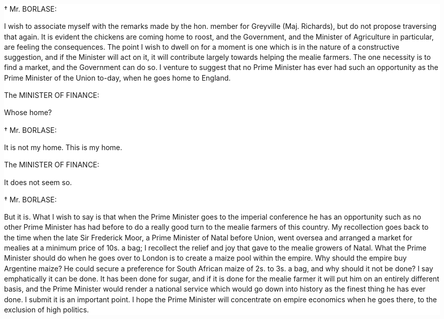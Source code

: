 </speech>

<speech by="#borlase">

<from>&#x2020; Mr. <person refersTo="hansard_za">BORLASE</person>:</from>

<p>I wish to associate myself with the remarks made by the hon. member for Greyville (Maj. Richards), but do not propose traversing that again. It is evident the chickens are coming home to roost, and the Government, and the Minister of Agriculture in particular, are feeling the consequences. The point I wish to dwell on for a moment is one which is in the nature of a constructive suggestion, and if the Minister will act on it, it will contribute largely towards helping the mealie farmers. The one necessity is to find a market, and the Government can do so. I venture to suggest that no Prime Minister has ever had such an opportunity as the Prime Minister of the Union to-day, when he goes home to England.</p>

</speech>

<speech by="#minister_of_finance">

<from>The <person refersTo="hansard_za">MINISTER OF FINANCE</person>:</from>

<p>Whose home?</p>

</speech>

<speech by="#borlase">

<from>&#x2020; Mr. <person refersTo="hansard_za">BORLASE</person>:</from>

<p>It is not my home. This is my home.</p>

</speech>

<speech by="#minister_of_finance">

<from>The <person refersTo="hansard_za">MINISTER OF FINANCE</person>:</from>

<p>It does not seem so.</p>

</speech>

<speech by="#borlase">

<from>&#x2020; Mr. <person refersTo="hansard_za">BORLASE</person>:</from>

<p>But it is. What I wish to say is that when the Prime Minister goes to the imperial conference he has an opportunity such as no other Prime Minister has had before to do a really good turn to the mealie farmers of this country. My recollection goes back to the time when the late Sir Frederick Moor, a Prime Minister of Natal before Union, went oversea and arranged a market for mealies at a minimum price of 10s. a bag; I recollect the relief and joy that gave to the mealie growers of Natal. What the Prime Minister should do when he goes over to London is to create a maize pool within the empire. Why should the empire buy Argentine maize? He could secure a preference for South African maize of 2s. to 3s. a bag, and why should it not be done? I say emphatically it can be done. It has been done for sugar, and if it is done for the mealie farmer it will put him on an entirely different basis, and the Prime Minister would render a national service which would go down into history as the finest thing he has ever done. I submit it is an important point. I hope the Prime Minister will concentrate on empire economics when he goes there, to the exclusion of high politics.</p>

</speech>
